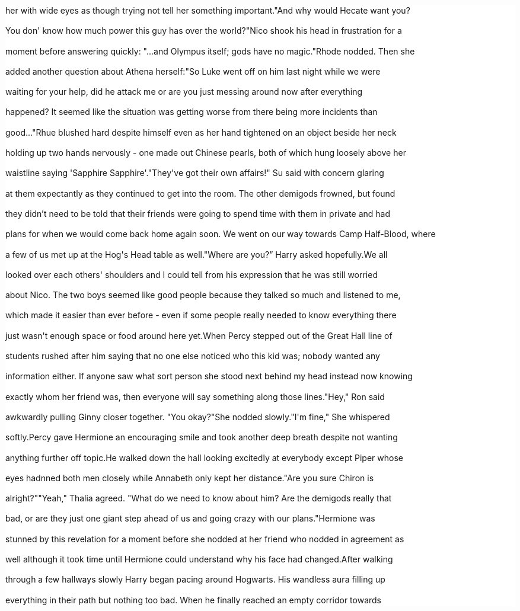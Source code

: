 her with wide eyes as though trying not tell her something important."And why would Hecate want you?

You don' know how much power this guy has over the world?"Nico shook his head in frustration for a

moment before answering quickly: "...and Olympus itself; gods have no magic."Rhode nodded. Then she

added another question about Athena herself:"So Luke went off on him last night while we were

waiting for your help, did he attack me or are you just messing around now after everything

happened? It seemed like the situation was getting worse from there being more incidents than

good..."Rhue blushed hard despite himself even as her hand tightened on an object beside her neck

holding up two hands nervously - one made out Chinese pearls, both of which hung loosely above her

waistline saying 'Sapphire Sapphire'."They've got their own affairs!" Su said with concern glaring

at them expectantly as they continued to get into the room. The other demigods frowned, but found

they didn’t need to be told that their friends were going to spend time with them in private and had

plans for when we would come back home again soon. We went on our way towards Camp Half-Blood, where

a few of us met up at the Hog's Head table as well."Where are you?” Harry asked hopefully.We all

looked over each others' shoulders and I could tell from his expression that he was still worried

about Nico. The two boys seemed like good people because they talked so much and listened to me,

which made it easier than ever before - even if some people really needed to know everything there

just wasn't enough space or food around here yet.When Percy stepped out of the Great Hall line of

students rushed after him saying that no one else noticed who this kid was; nobody wanted any

information either. If anyone saw what sort person she stood next behind my head instead now knowing

exactly whom her friend was, then everyone will say something along those lines."Hey," Ron said

awkwardly pulling Ginny closer together. "You okay?"She nodded slowly."I'm fine," She whispered

softly.Percy gave Hermione an encouraging smile and took another deep breath despite not wanting

anything further off topic.He walked down the hall looking excitedly at everybody except Piper whose

eyes hadnned both men closely while Annabeth only kept her distance."Are you sure Chiron is

alright?""Yeah," Thalia agreed. "What do we need to know about him? Are the demigods really that

bad, or are they just one giant step ahead of us and going crazy with our plans."Hermione was

stunned by this revelation for a moment before she nodded at her friend who nodded in agreement as

well although it took time until Hermione could understand why his face had changed.After walking

through a few hallways slowly Harry began pacing around Hogwarts. His wandless aura filling up

everything in their path but nothing too bad. When he finally reached an empty corridor towards
